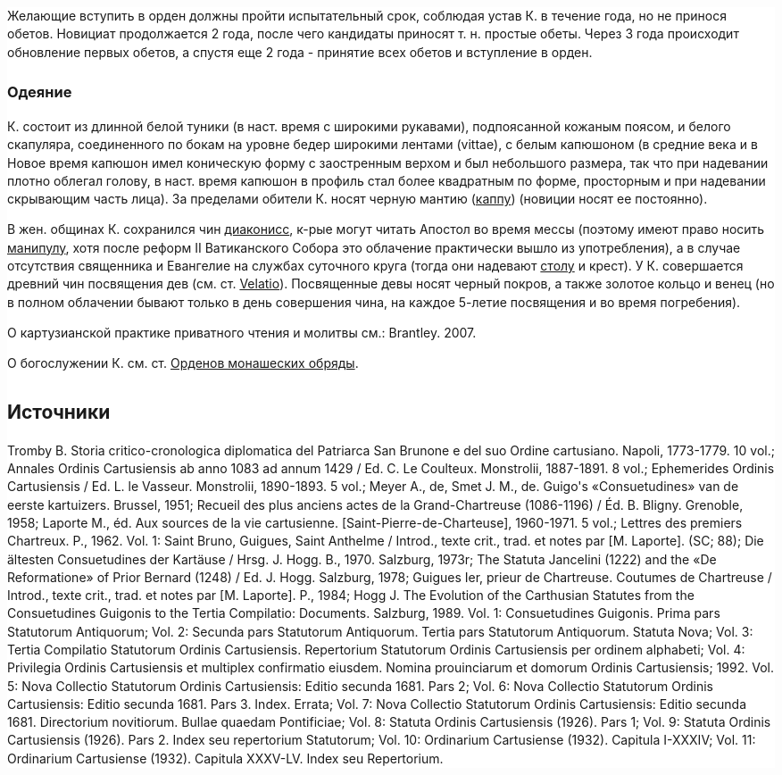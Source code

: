 Желающие вступить в орден должны пройти испытательный срок, соблюдая устав К. в течение года, но не принося обетов. Новициат продолжается 2 года, после чего кандидаты приносят т. н. простые обеты. Через 3 года происходит обновление первых обетов, а спустя еще 2 года - принятие всех обетов и вступление в орден.

### Одеяние

К. состоит из длинной белой туники (в наст. время с широкими рукавами), подпоясанной кожаным поясом, и белого скапуляра, соединенного по бокам на уровне бедер широкими лентами (vittae), с белым капюшоном (в средние века и в Новое время капюшон имел коническую форму с заостренным верхом и был небольшого размера, так что при надевании плотно облегал голову, в наст. время капюшон в профиль стал более квадратным по форме, просторным и при надевании скрывающим часть лица). За пределами обители К. носят черную мантию ([каппу](https://pravenc.ru/text/каппу.html)) (новиции носят ее постоянно).

В жен. общинах К. сохранился чин [диаконисс](https://pravenc.ru/text/диаконисс.html), к-рые могут читать Апостол во время мессы (поэтому имеют право носить [манипулу](https://pravenc.ru/text/манипулу.html), хотя после реформ II Ватиканского Собора это облачение практически вышло из употребления), а в случае отсутствия священника и Евангелие на службах суточного круга (тогда они надевают [столу](https://pravenc.ru/text/столу.html) и крест). У К. совершается древний чин посвящения дев (см. ст. [Velatio](https://pravenc.ru/text/Velatio.html)). Посвященные девы носят черный покров, а также золотое кольцо и венец (но в полном облачении бывают только в день совершения чина, на каждое 5-летие посвящения и во время погребения).

О картузианской практике приватного чтения и молитвы см.: Brantley. 2007.

О богослужении К. см. ст. [Орденов монашеских обряды](<https://pravenc.ru/text/Орденов монашеских обряды.html>).

## Источники

Tromby B. Storia critico-cronologica diplomatica del Patriarca San Brunone e del suo Ordine cartusiano. Napoli, 1773-1779. 10 vol.; Annales Ordinis Cartusiensis ab anno 1083 ad annum 1429 / Ed. C. Le Coulteux. Monstrolii, 1887-1891. 8 vol.; Ephemerides Ordinis Cartusiensis / Ed. L. le Vasseur. Monstrolii, 1890-1893. 5 vol.; Meyer A., de, Smet J. M., de. Guigo's «Consuetudines» van de eerste kartuizers. Brussel, 1951; Recueil des plus anciens actes de la Grand-Chartreuse (1086-1196) / Éd. B. Bligny. Grenoble, 1958; Laporte M., éd. Aux sources de la vie cartusienne. [Saint-Pierre-de-Charteuse], 1960-1971. 5 vol.; Lettres des premiers Chartreux. P., 1962. Vol. 1: Saint Bruno, Guigues, Saint Anthelme / Introd., texte crit., trad. et notes par [M. Laporte]. (SC; 88); Die ältesten Consuetudines der Kartäuse / Hrsg. J. Hogg. B., 1970. Salzburg, 1973r; The Statuta Jancelini (1222) and the «De Reformatione» of Prior Bernard (1248) / Ed. J. Hogg. Salzburg, 1978; Guigues Ier, prieur de Chartreuse. Coutumes de Chartreuse / Introd., texte crit., trad. et notes par [M. Laporte]. P., 1984; Hogg J. The Evolution of the Carthusian Statutes from the Consuetudines Guigonis to the Tertia Compilatio: Documents. Salzburg, 1989. Vol. 1: Consuetudines Guigonis. Prima pars Statutorum Antiquorum; Vol. 2: Secunda pars Statutorum Antiquorum. Tertia pars Statutorum Antiquorum. Statuta Nova; Vol. 3: Tertia Compilatio Statutorum Ordinis Cartusiensis. Repertorium Statutorum Ordinis Cartusiensis per ordinem alphabeti; Vol. 4: Privilegia Ordinis Cartusiensis et multiplex confirmatio eiusdem. Nomina prouinciarum et domorum Ordinis Cartusiensis; 1992. Vol. 5: Nova Collectio Statutorum Ordinis Cartusiensis: Editio secunda 1681. Pars 2; Vol. 6: Nova Collectio Statutorum Ordinis Cartusiensis: Editio secunda 1681. Pars 3. Index. Errata; Vol. 7: Nova Collectio Statutorum Ordinis Cartusiensis: Editio secunda 1681. Directorium novitiorum. Bullae quaedam Pontificiae; Vol. 8: Statuta Ordinis Cartusiensis (1926). Pars 1; Vol. 9: Statuta Ordinis Cartusiensis (1926). Pars 2. Index seu repertorium Statutorum; Vol. 10: Ordinarium Cartusiense (1932). Capitula I-XXXIV; Vol. 11: Ordinarium Cartusiense (1932). Capitula XXXV-LV. Index seu Repertorium.
